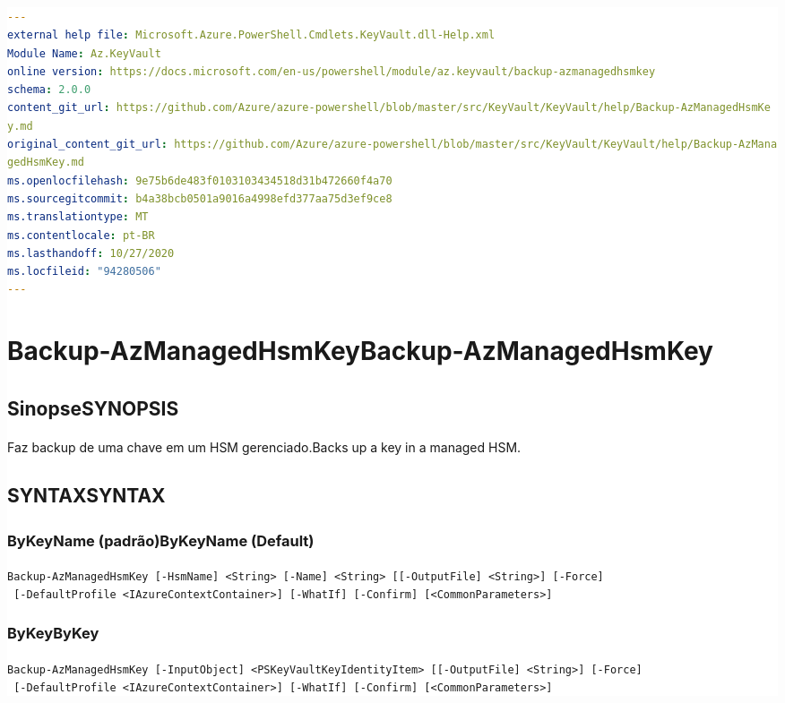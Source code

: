 ```yaml
---
external help file: Microsoft.Azure.PowerShell.Cmdlets.KeyVault.dll-Help.xml
Module Name: Az.KeyVault
online version: https://docs.microsoft.com/en-us/powershell/module/az.keyvault/backup-azmanagedhsmkey
schema: 2.0.0
content_git_url: https://github.com/Azure/azure-powershell/blob/master/src/KeyVault/KeyVault/help/Backup-AzManagedHsmKey.md
original_content_git_url: https://github.com/Azure/azure-powershell/blob/master/src/KeyVault/KeyVault/help/Backup-AzManagedHsmKey.md
ms.openlocfilehash: 9e75b6de483f0103103434518d31b472660f4a70
ms.sourcegitcommit: b4a38bcb0501a9016a4998efd377aa75d3ef9ce8
ms.translationtype: MT
ms.contentlocale: pt-BR
ms.lasthandoff: 10/27/2020
ms.locfileid: "94280506"
---
```

# <span data-ttu-id="11630-101">Backup-AzManagedHsmKey</span><span class="sxs-lookup"><span data-stu-id="11630-101">Backup-AzManagedHsmKey</span></span>

## <span data-ttu-id="11630-102">Sinopse</span><span class="sxs-lookup"><span data-stu-id="11630-102">SYNOPSIS</span></span>
<span data-ttu-id="11630-103">Faz backup de uma chave em um HSM gerenciado.</span><span class="sxs-lookup"><span data-stu-id="11630-103">Backs up a key in a managed HSM.</span></span>

## <span data-ttu-id="11630-104">SYNTAX</span><span class="sxs-lookup"><span data-stu-id="11630-104">SYNTAX</span></span>

### <span data-ttu-id="11630-105">ByKeyName (padrão)</span><span class="sxs-lookup"><span data-stu-id="11630-105">ByKeyName (Default)</span></span>
```
Backup-AzManagedHsmKey [-HsmName] <String> [-Name] <String> [[-OutputFile] <String>] [-Force]
 [-DefaultProfile <IAzureContextContainer>] [-WhatIf] [-Confirm] [<CommonParameters>]
```

### <span data-ttu-id="11630-106">ByKey</span><span class="sxs-lookup"><span data-stu-id="11630-106">ByKey</span></span>
```
Backup-AzManagedHsmKey [-InputObject] <PSKeyVaultKeyIdentityItem> [[-OutputFile] <String>] [-Force]
 [-DefaultProfile <IAzureContextContainer>] [-WhatIf] [-Confirm] [<CommonParameters>]
```
